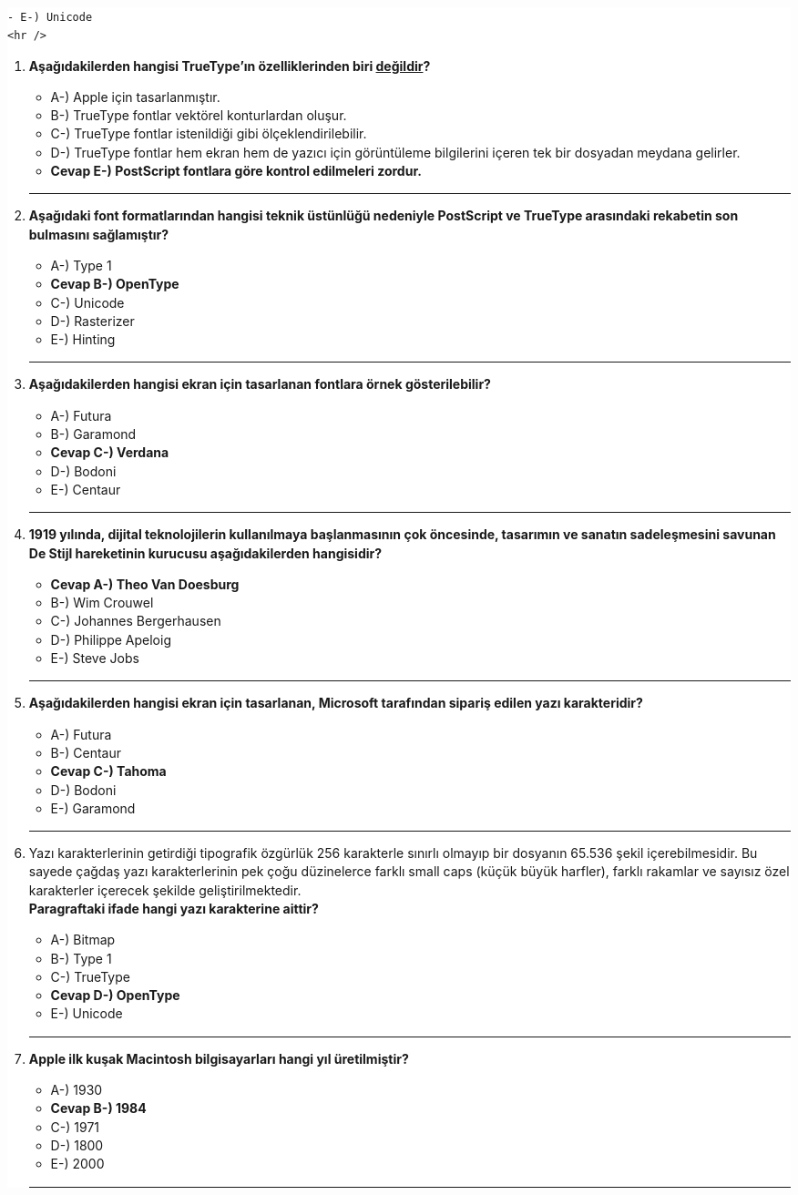     - E-) Unicode
    <hr />
1. <strong>Aşağıdakilerden hangisi TrueType&rsquo;ın &ouml;zelliklerinden biri <u>değildir</u>?</strong>
    - A-) Apple i&ccedil;in tasarlanmıştır.
    - B-) TrueType fontlar vekt&ouml;rel konturlardan oluşur.
    - C-) TrueType fontlar istenildiği gibi &ouml;l&ccedil;eklendirilebilir.
    - D-) TrueType fontlar hem ekran hem de yazıcı i&ccedil;in g&ouml;r&uuml;nt&uuml;leme bilgilerini i&ccedil;eren tek bir dosyadan meydana gelirler.
    - **Cevap E-) PostScript fontlara g&ouml;re kontrol edilmeleri zordur.**
    <hr />
1. <strong>Aşağıdaki font formatlarından hangisi teknik &uuml;st&uuml;nl&uuml;ğ&uuml; nedeniyle PostScript ve TrueType arasındaki rekabetin son bulmasını sağlamıştır?</strong>
    - A-) Type 1
    - **Cevap B-) OpenType**
    - C-) Unicode
    - D-) Rasterizer
    - E-) Hinting
    <hr />
1. <strong>Aşağıdakilerden hangisi ekran i&ccedil;in tasarlanan fontlara &ouml;rnek g&ouml;sterilebilir?</strong>
    - A-) Futura
    - B-) Garamond
    - **Cevap C-) Verdana**
    - D-) Bodoni
    - E-) Centaur
    <hr />
1. <strong>1919 yılında, dijital teknolojilerin kullanılmaya başlanmasının &ccedil;ok &ouml;ncesinde, tasarımın ve sanatın sadeleşmesini savunan De Stijl hareketinin kurucusu aşağıdakilerden hangisidir?</strong>
    - **Cevap A-) Theo Van Doesburg&nbsp;**
    - B-) Wim Crouwel
    - C-) Johannes Bergerhausen
    - D-) Philippe Apeloig
    - E-) Steve Jobs
    <hr />
1. <strong>Aşağıdakilerden hangisi ekran i&ccedil;in tasarlanan, Microsoft tarafından sipariş edilen yazı karakteridir?</strong>
    - A-) Futura
    - B-) Centaur
    - **Cevap C-) Tahoma**
    - D-) Bodoni
    - E-) Garamond
    <hr />
1. Yazı karakterlerinin getirdiği tipografik &ouml;zg&uuml;rl&uuml;k 256 karakterle sınırlı olmayıp bir dosyanın 65.536 şekil i&ccedil;erebilmesidir. Bu sayede &ccedil;ağdaş yazı karakterlerinin pek &ccedil;oğu d&uuml;zinelerce farklı small caps (k&uuml;&ccedil;&uuml;k b&uuml;y&uuml;k harfler), farklı rakamlar ve sayısız &ouml;zel karakterler i&ccedil;erecek şekilde geliştirilmektedir.<br />
<strong>Paragraftaki ifade hangi yazı karakterine aittir?</strong><br />

    - A-) Bitmap
    - B-) Type 1
    - C-) TrueType
    - **Cevap D-) OpenType**
    - E-) Unicode
    <hr />
1. <strong>Apple&nbsp;ilk kuşak Macintosh bilgisayarları hangi yıl &uuml;retilmiştir?</strong>
    - A-) 1930
    - **Cevap B-) 1984**
    - C-) 1971
    - D-) 1800
    - E-) 2000
    <hr />
